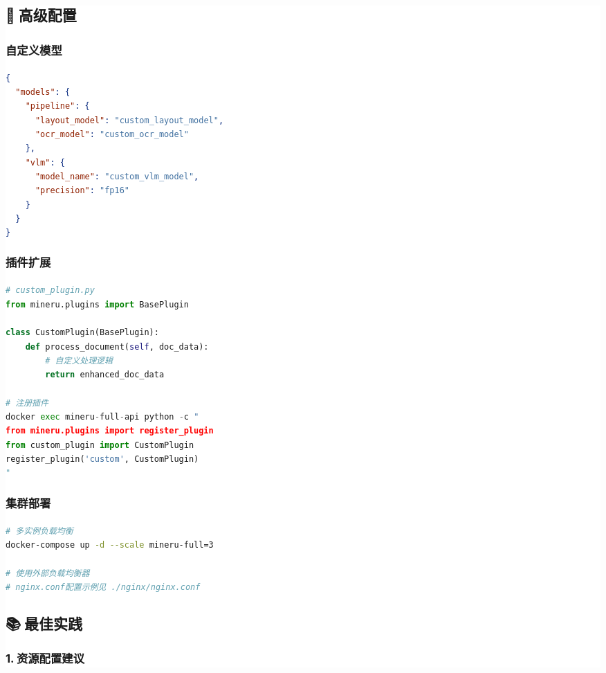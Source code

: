 ## 🔧 高级配置

### 自定义模型

```json
{
  "models": {
    "pipeline": {
      "layout_model": "custom_layout_model",
      "ocr_model": "custom_ocr_model"
    },
    "vlm": {
      "model_name": "custom_vlm_model",
      "precision": "fp16"
    }
  }
}
```

### 插件扩展

```python
# custom_plugin.py
from mineru.plugins import BasePlugin

class CustomPlugin(BasePlugin):
    def process_document(self, doc_data):
        # 自定义处理逻辑
        return enhanced_doc_data

# 注册插件
docker exec mineru-full-api python -c "
from mineru.plugins import register_plugin
from custom_plugin import CustomPlugin
register_plugin('custom', CustomPlugin)
"
```

### 集群部署

```bash
# 多实例负载均衡
docker-compose up -d --scale mineru-full=3

# 使用外部负载均衡器
# nginx.conf配置示例见 ./nginx/nginx.conf
```

## 📚 最佳实践

### 1. 资源配置建议
